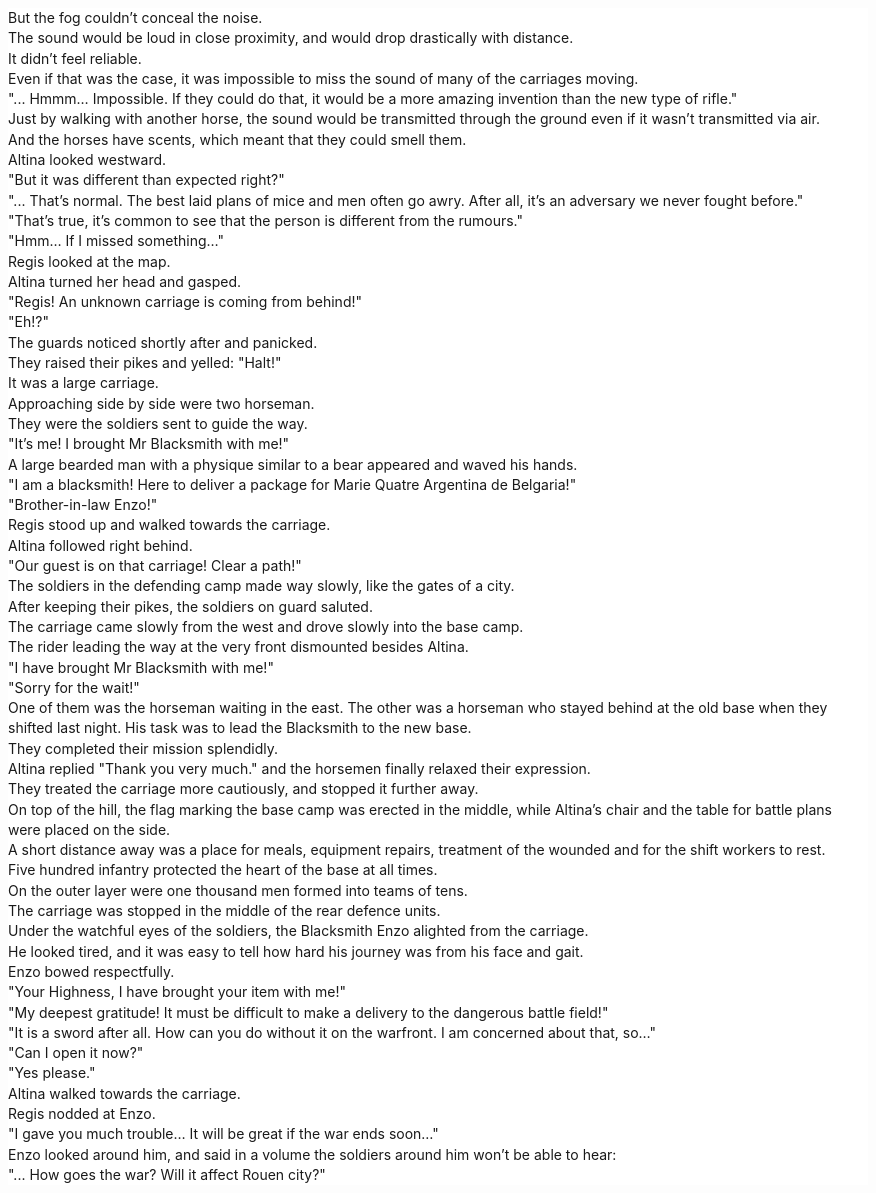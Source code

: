 But the fog couldn’t conceal the noise.<br/>
The sound would be loud in close proximity, and would drop drastically with distance.<br/>
It didn’t feel reliable.<br/>
Even if that was the case, it was impossible to miss the sound of many of the carriages moving.<br/>
"... Hmmm… Impossible. If they could do that, it would be a more amazing invention than the new type of rifle."<br/>
Just by walking with another horse, the sound would be transmitted through the ground even if it wasn’t transmitted via air.<br/>
And the horses have scents, which meant that they could smell them.<br/>
Altina looked westward.<br/>
"But it was different than expected right?"<br/>
"... That’s normal. The best laid plans of mice and men often go awry. After all, it’s an adversary we never fought before."<br/>
"That’s true, it’s common to see that the person is different from the rumours."<br/>
"Hmm… If I missed something…"<br/>
Regis looked at the map.<br/>
Altina turned her head and gasped.<br/>
"Regis! An unknown carriage is coming from behind!"<br/>
"Eh!?"<br/>
The guards noticed shortly after and panicked.<br/>
They raised their pikes and yelled: "Halt!"<br/>
It was a large carriage.<br/>
Approaching side by side were two horseman.<br/>
They were the soldiers sent to guide the way.<br/>
"It’s me! I brought Mr Blacksmith with me!"<br/>
A large bearded man with a physique similar to a bear appeared and waved his hands.<br/>
"I am a blacksmith! Here to deliver a package for Marie Quatre Argentina de Belgaria!"<br/>
"Brother-in-law Enzo!"<br/>
Regis stood up and walked towards the carriage.<br/>
Altina followed right behind.<br/>
"Our guest is on that carriage! Clear a path!"<br/>
The soldiers in the defending camp made way slowly, like the gates of a city.<br/>
After keeping their pikes, the soldiers on guard saluted.<br/>
The carriage came slowly from the west and drove slowly into the base camp.<br/>
The rider leading the way at the very front dismounted besides Altina.<br/>
"I have brought Mr Blacksmith with me!"<br/>
"Sorry for the wait!"<br/>
One of them was the horseman waiting in the east. The other was a horseman who stayed behind at the old base when they shifted last night. His task was to lead the Blacksmith to the new base.<br/>
They completed their mission splendidly.<br/>
Altina replied "Thank you very much." and the horsemen finally relaxed their expression.<br/>
They treated the carriage more cautiously, and stopped it further away.<br/>
On top of the hill, the flag marking the base camp was erected in the middle, while Altina’s chair and the table for battle plans were placed on the side.<br/>
A short distance away was a place for meals, equipment repairs, treatment of the wounded and for the shift workers to rest.<br/>
Five hundred infantry protected the heart of the base at all times.<br/>
On the outer layer were one thousand men formed into teams of tens.<br/>
The carriage was stopped in the middle of the rear defence units.<br/>
Under the watchful eyes of the soldiers, the Blacksmith Enzo alighted from the carriage.<br/>
He looked tired, and it was easy to tell how hard his journey was from his face and gait.<br/>
Enzo bowed respectfully.<br/>
"Your Highness, I have brought your item with me!"<br/>
"My deepest gratitude! It must be difficult to make a delivery to the dangerous battle field!"<br/>
"It is a sword after all. How can you do without it on the warfront. I am concerned about that, so…"<br/>
"Can I open it now?"<br/>
"Yes please."<br/>
Altina walked towards the carriage.<br/>
Regis nodded at Enzo.<br/>
"I gave you much trouble… It will be great if the war ends soon…"<br/>
Enzo looked around him, and said in a volume the soldiers around him won’t be able to hear:<br/>
"... How goes the war? Will it affect Rouen city?"<br/>